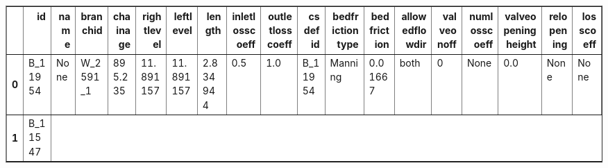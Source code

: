 


<div>
<style scoped>
    .dataframe tbody tr th:only-of-type {
        vertical-align: middle;
    }

    .dataframe tbody tr th {
        vertical-align: top;
    }

    .dataframe thead th {
        text-align: right;
    }
</style>
<table border="1" class="dataframe">
  <thead>
    <tr style="text-align: right;">
      <th></th>
      <th>id</th>
      <th>name</th>
      <th>branchid</th>
      <th>chainage</th>
      <th>rightlevel</th>
      <th>leftlevel</th>
      <th>length</th>
      <th>inletlosscoeff</th>
      <th>outletlosscoeff</th>
      <th>csdefid</th>
      <th>bedfrictiontype</th>
      <th>bedfriction</th>
      <th>allowedflowdir</th>
      <th>valveonoff</th>
      <th>numlosscoeff</th>
      <th>valveopeningheight</th>
      <th>relopening</th>
      <th>losscoeff</th>
    </tr>
  </thead>
  <tbody>
    <tr>
      <th>0</th>
      <td>B_11954</td>
      <td>None</td>
      <td>W_2591_1</td>
      <td>895.235</td>
      <td>11.891157</td>
      <td>11.891157</td>
      <td>2.834944</td>
      <td>0.5</td>
      <td>1.0</td>
      <td>B_11954</td>
      <td>Manning</td>
      <td>0.01667</td>
      <td>both</td>
      <td>0</td>
      <td>None</td>
      <td>0.0</td>
      <td>None</td>
      <td>None</td>
    </tr>
    <tr>
      <th>1</th>
      <td>B_11547</td>